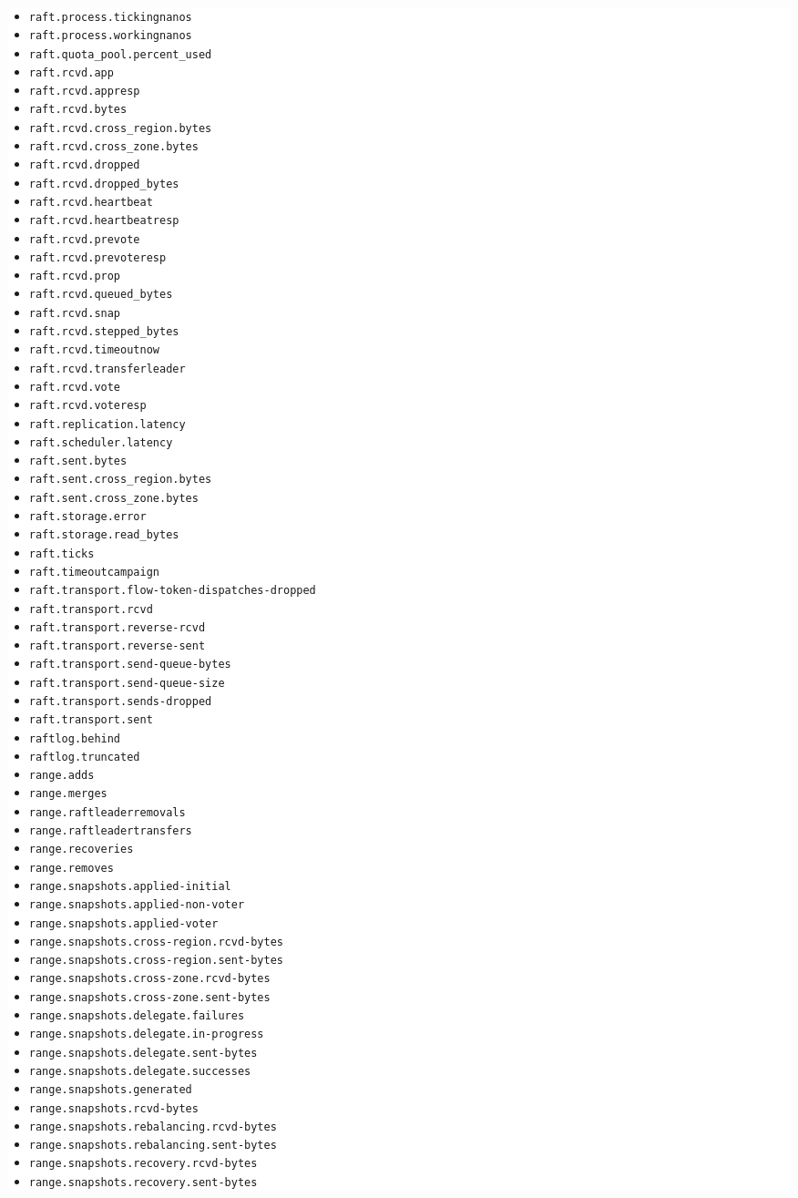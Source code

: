 - `raft.process.tickingnanos`
- `raft.process.workingnanos`
- `raft.quota_pool.percent_used`
- `raft.rcvd.app`
- `raft.rcvd.appresp`
- `raft.rcvd.bytes`
- `raft.rcvd.cross_region.bytes`
- `raft.rcvd.cross_zone.bytes`
- `raft.rcvd.dropped`
- `raft.rcvd.dropped_bytes`
- `raft.rcvd.heartbeat`
- `raft.rcvd.heartbeatresp`
- `raft.rcvd.prevote`
- `raft.rcvd.prevoteresp`
- `raft.rcvd.prop`
- `raft.rcvd.queued_bytes`
- `raft.rcvd.snap`
- `raft.rcvd.stepped_bytes`
- `raft.rcvd.timeoutnow`
- `raft.rcvd.transferleader`
- `raft.rcvd.vote`
- `raft.rcvd.voteresp`
- `raft.replication.latency`
- `raft.scheduler.latency`
- `raft.sent.bytes`
- `raft.sent.cross_region.bytes`
- `raft.sent.cross_zone.bytes`
- `raft.storage.error`
- `raft.storage.read_bytes`
- `raft.ticks`
- `raft.timeoutcampaign`
- `raft.transport.flow-token-dispatches-dropped`
- `raft.transport.rcvd`
- `raft.transport.reverse-rcvd`
- `raft.transport.reverse-sent`
- `raft.transport.send-queue-bytes`
- `raft.transport.send-queue-size`
- `raft.transport.sends-dropped`
- `raft.transport.sent`
- `raftlog.behind`
- `raftlog.truncated`
- `range.adds`
- `range.merges`
- `range.raftleaderremovals`
- `range.raftleadertransfers`
- `range.recoveries`
- `range.removes`
- `range.snapshots.applied-initial`
- `range.snapshots.applied-non-voter`
- `range.snapshots.applied-voter`
- `range.snapshots.cross-region.rcvd-bytes`
- `range.snapshots.cross-region.sent-bytes`
- `range.snapshots.cross-zone.rcvd-bytes`
- `range.snapshots.cross-zone.sent-bytes`
- `range.snapshots.delegate.failures`
- `range.snapshots.delegate.in-progress`
- `range.snapshots.delegate.sent-bytes`
- `range.snapshots.delegate.successes`
- `range.snapshots.generated`
- `range.snapshots.rcvd-bytes`
- `range.snapshots.rebalancing.rcvd-bytes`
- `range.snapshots.rebalancing.sent-bytes`
- `range.snapshots.recovery.rcvd-bytes`
- `range.snapshots.recovery.sent-bytes`